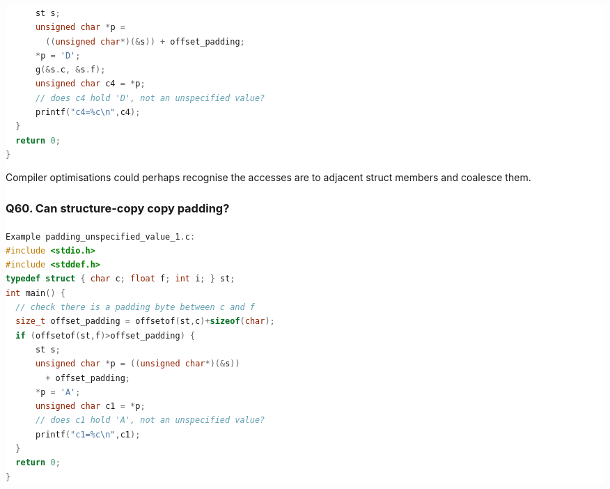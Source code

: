 ```c
      st s; 
      unsigned char *p = 
        ((unsigned char*)(&s)) + offset_padding;
      *p = 'D';
      g(&s.c, &s.f);
      unsigned char c4 = *p; 
      // does c4 hold 'D', not an unspecified value?
      printf("c4=%c\n",c4);
  }
  return 0;
}
```

Compiler optimisations could perhaps recognise the accesses are to
adjacent struct members and coalesce them.


### Q60. Can structure-copy copy padding?

```c
Example padding_unspecified_value_1.c:
#include <stdio.h>
#include <stddef.h>
typedef struct { char c; float f; int i; } st;
int main() {
  // check there is a padding byte between c and f
  size_t offset_padding = offsetof(st,c)+sizeof(char);
  if (offsetof(st,f)>offset_padding) {
      st s; 
      unsigned char *p = ((unsigned char*)(&s))
        + offset_padding;
      *p = 'A';
      unsigned char c1 = *p; 
      // does c1 hold 'A', not an unspecified value?
      printf("c1=%c\n",c1);
  }
  return 0;
}
```


